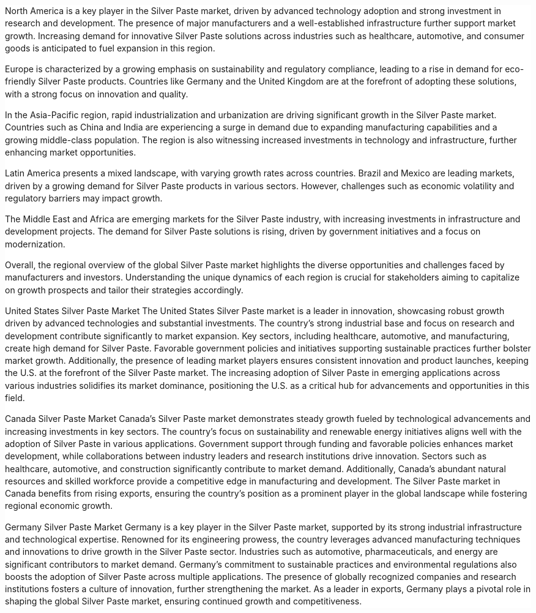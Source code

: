 North America is a key player in the Silver Paste market, driven by advanced technology adoption and strong investment in research and development. The presence of major manufacturers and a well-established infrastructure further support market growth. Increasing demand for innovative Silver Paste solutions across industries such as healthcare, automotive, and consumer goods is anticipated to fuel expansion in this region.

Europe is characterized by a growing emphasis on sustainability and regulatory compliance, leading to a rise in demand for eco-friendly Silver Paste products. Countries like Germany and the United Kingdom are at the forefront of adopting these solutions, with a strong focus on innovation and quality.

In the Asia-Pacific region, rapid industrialization and urbanization are driving significant growth in the Silver Paste market. Countries such as China and India are experiencing a surge in demand due to expanding manufacturing capabilities and a growing middle-class population. The region is also witnessing increased investments in technology and infrastructure, further enhancing market opportunities.

Latin America presents a mixed landscape, with varying growth rates across countries. Brazil and Mexico are leading markets, driven by a growing demand for Silver Paste products in various sectors. However, challenges such as economic volatility and regulatory barriers may impact growth.

The Middle East and Africa are emerging markets for the Silver Paste industry, with increasing investments in infrastructure and development projects. The demand for Silver Paste solutions is rising, driven by government initiatives and a focus on modernization.

Overall, the regional overview of the global Silver Paste market highlights the diverse opportunities and challenges faced by manufacturers and investors. Understanding the unique dynamics of each region is crucial for stakeholders aiming to capitalize on growth prospects and tailor their strategies accordingly.

United States Silver Paste Market
The United States Silver Paste market is a leader in innovation, showcasing robust growth driven by advanced technologies and substantial investments. The country’s strong industrial base and focus on research and development contribute significantly to market expansion. Key sectors, including healthcare, automotive, and manufacturing, create high demand for Silver Paste. Favorable government policies and initiatives supporting sustainable practices further bolster market growth. Additionally, the presence of leading market players ensures consistent innovation and product launches, keeping the U.S. at the forefront of the Silver Paste market. The increasing adoption of Silver Paste in emerging applications across various industries solidifies its market dominance, positioning the U.S. as a critical hub for advancements and opportunities in this field.

Canada Silver Paste Market
Canada’s Silver Paste market demonstrates steady growth fueled by technological advancements and increasing investments in key sectors. The country’s focus on sustainability and renewable energy initiatives aligns well with the adoption of Silver Paste in various applications. Government support through funding and favorable policies enhances market development, while collaborations between industry leaders and research institutions drive innovation. Sectors such as healthcare, automotive, and construction significantly contribute to market demand. Additionally, Canada’s abundant natural resources and skilled workforce provide a competitive edge in manufacturing and development. The Silver Paste market in Canada benefits from rising exports, ensuring the country’s position as a prominent player in the global landscape while fostering regional economic growth.

Germany Silver Paste Market
Germany is a key player in the Silver Paste market, supported by its strong industrial infrastructure and technological expertise. Renowned for its engineering prowess, the country leverages advanced manufacturing techniques and innovations to drive growth in the Silver Paste sector. Industries such as automotive, pharmaceuticals, and energy are significant contributors to market demand. Germany’s commitment to sustainable practices and environmental regulations also boosts the adoption of Silver Paste across multiple applications. The presence of globally recognized companies and research institutions fosters a culture of innovation, further strengthening the market. As a leader in exports, Germany plays a pivotal role in shaping the global Silver Paste market, ensuring continued growth and competitiveness.
